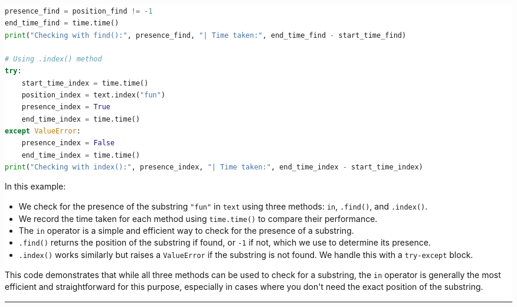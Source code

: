 ```python
presence_find = position_find != -1
end_time_find = time.time()
print("Checking with find():", presence_find, "| Time taken:", end_time_find - start_time_find)

# Using .index() method
try:
    start_time_index = time.time()
    position_index = text.index("fun")
    presence_index = True
    end_time_index = time.time()
except ValueError:
    presence_index = False
    end_time_index = time.time()
print("Checking with index():", presence_index, "| Time taken:", end_time_index - start_time_index)
```

In this example:
- We check for the presence of the substring `"fun"` in `text` using three methods: `in`, `.find()`, and `.index()`.
- We record the time taken for each method using `time.time()` to compare their performance.
- The `in` operator is a simple and efficient way to check for the presence of a substring.
- `.find()` returns the position of the substring if found, or `-1` if not, which we use to determine its presence.
- `.index()` works similarly but raises a `ValueError` if the substring is not found. We handle this with a `try-except` block.

This code demonstrates that while all three methods can be used to check for a substring, the `in` operator is generally the most efficient and straightforward for this purpose, especially in cases where you don't need the exact position of the substring.

---
